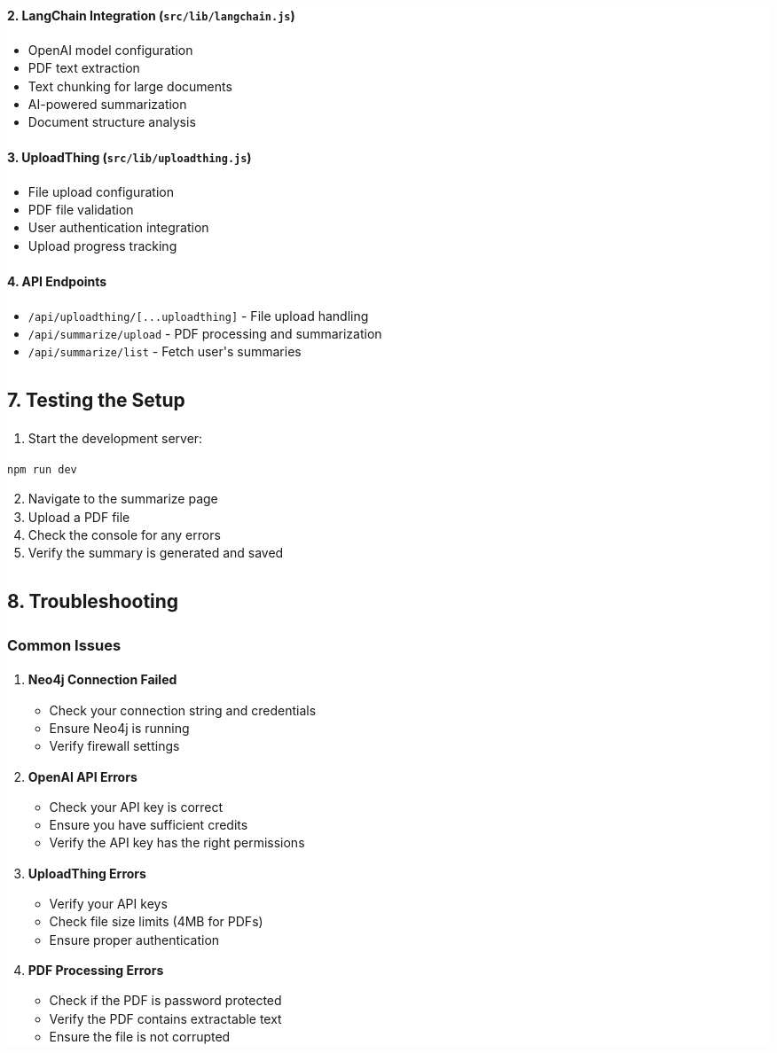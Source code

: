 #### 2. LangChain Integration (`src/lib/langchain.js`)
- OpenAI model configuration
- PDF text extraction
- Text chunking for large documents
- AI-powered summarization
- Document structure analysis

#### 3. UploadThing (`src/lib/uploadthing.js`)
- File upload configuration
- PDF file validation
- User authentication integration
- Upload progress tracking

#### 4. API Endpoints
- `/api/uploadthing/[...uploadthing]` - File upload handling
- `/api/summarize/upload` - PDF processing and summarization
- `/api/summarize/list` - Fetch user's summaries

## 7. Testing the Setup

1. Start the development server:
```bash
npm run dev
```

2. Navigate to the summarize page
3. Upload a PDF file
4. Check the console for any errors
5. Verify the summary is generated and saved

## 8. Troubleshooting

### Common Issues

1. **Neo4j Connection Failed**
   - Check your connection string and credentials
   - Ensure Neo4j is running
   - Verify firewall settings

2. **OpenAI API Errors**
   - Check your API key is correct
   - Ensure you have sufficient credits
   - Verify the API key has the right permissions

3. **UploadThing Errors**
   - Verify your API keys
   - Check file size limits (4MB for PDFs)
   - Ensure proper authentication

4. **PDF Processing Errors**
   - Check if the PDF is password protected
   - Verify the PDF contains extractable text
   - Ensure the file is not corrupted
